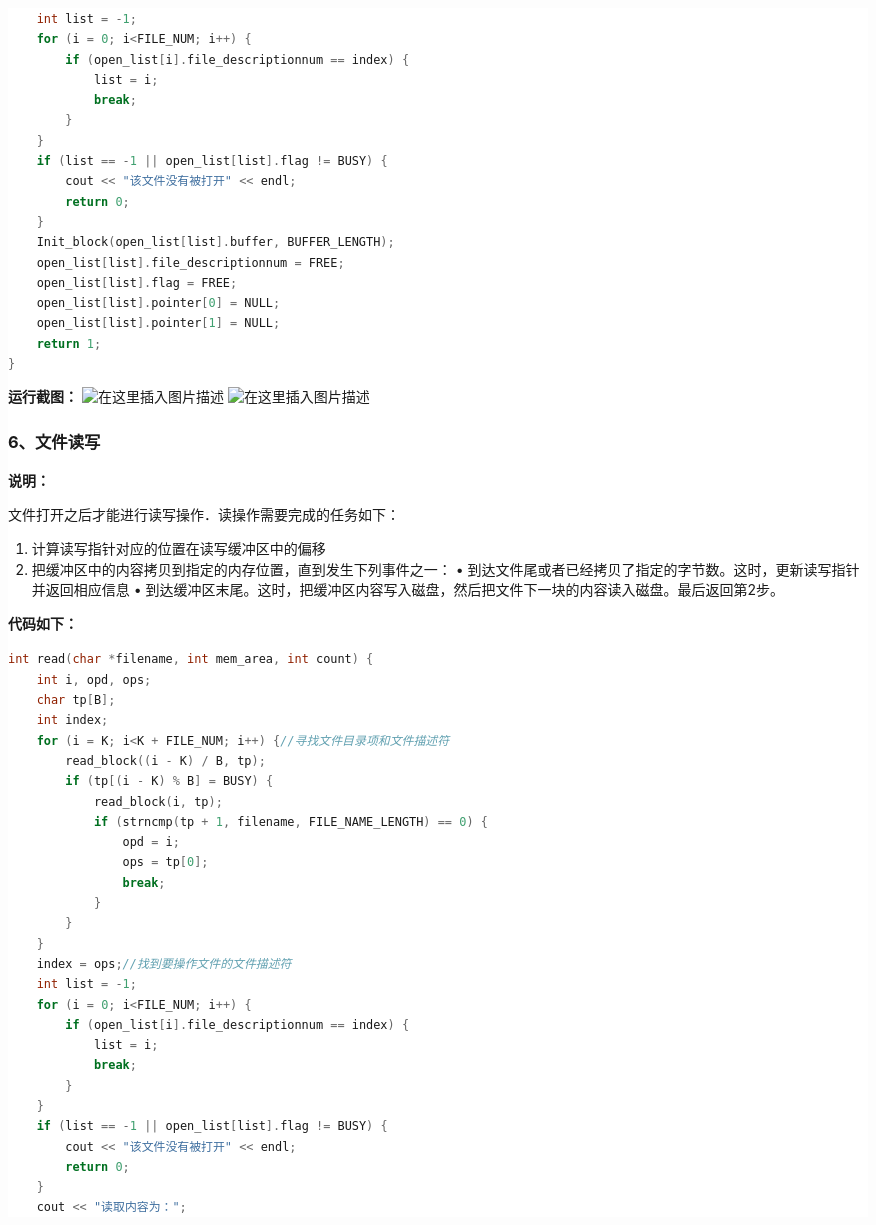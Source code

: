 ```c
	int list = -1;
	for (i = 0; i<FILE_NUM; i++) {
		if (open_list[i].file_descriptionnum == index) {
			list = i;
			break;
		}
	}
	if (list == -1 || open_list[list].flag != BUSY) {
		cout << "该文件没有被打开" << endl;
		return 0;
	}
	Init_block(open_list[list].buffer, BUFFER_LENGTH);
	open_list[list].file_descriptionnum = FREE;
	open_list[list].flag = FREE;
	open_list[list].pointer[0] = NULL;
	open_list[list].pointer[1] = NULL;
	return 1;
}
```

 **运行截图：**
![在这里插入图片描述](https://img-blog.csdnimg.cn/2019061515125264.JPG)
![在这里插入图片描述](https://img-blog.csdnimg.cn/20190615151303590.JPG)
### 6、文件读写
 **说明：**
 
 文件打开之后才能进行读写操作．读操作需要完成的任务如下：
1. 计算读写指针对应的位置在读写缓冲区中的偏移
2. 把缓冲区中的内容拷贝到指定的内存位置，直到发生下列事件之一：
• 到达文件尾或者已经拷贝了指定的字节数。这时，更新读写指针并返回相应信息
• 到达缓冲区末尾。这时，把缓冲区内容写入磁盘，然后把文件下一块的内容读入磁盘。最后返回第2步。

 **代码如下：**

```c
int read(char *filename, int mem_area, int count) {
	int i, opd, ops;
	char tp[B];
	int index;
	for (i = K; i<K + FILE_NUM; i++) {//寻找文件目录项和文件描述符
		read_block((i - K) / B, tp);
		if (tp[(i - K) % B] = BUSY) {
			read_block(i, tp);
			if (strncmp(tp + 1, filename, FILE_NAME_LENGTH) == 0) {
				opd = i;
				ops = tp[0];
				break;
			}
		}
	}
	index = ops;//找到要操作文件的文件描述符
	int list = -1;
	for (i = 0; i<FILE_NUM; i++) {
		if (open_list[i].file_descriptionnum == index) {
			list = i;
			break;
		}
	}
	if (list == -1 || open_list[list].flag != BUSY) {
		cout << "该文件没有被打开" << endl;
		return 0;
	}
	cout << "读取内容为：";
```
